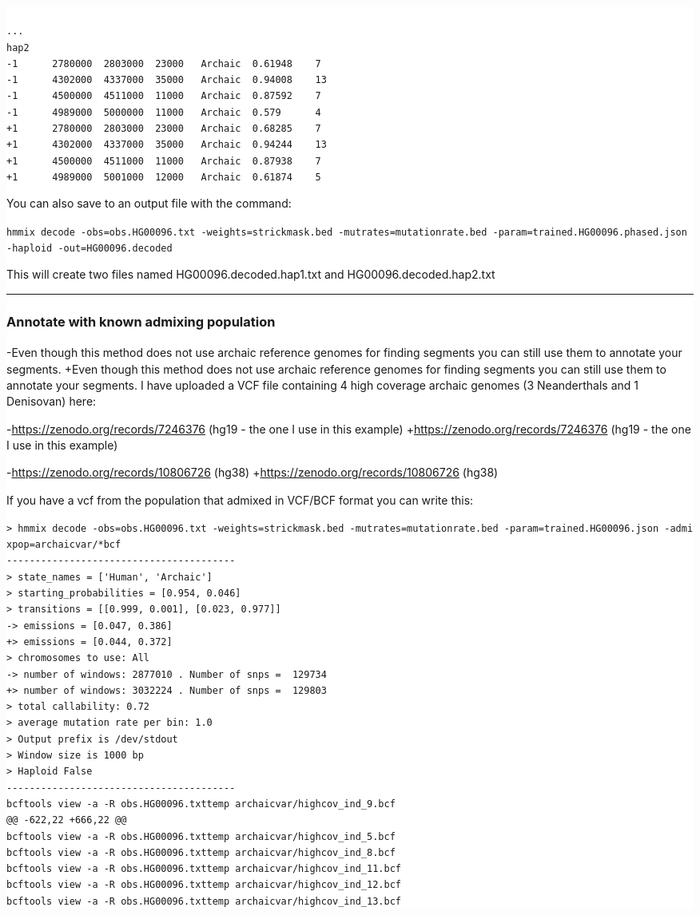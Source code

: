  ```note
 
 ...
 hap2
-1      2780000  2803000  23000   Archaic  0.61948    7
-1      4302000  4337000  35000   Archaic  0.94008    13
-1      4500000  4511000  11000   Archaic  0.87592    7
-1      4989000  5000000  11000   Archaic  0.579      4
+1      2780000  2803000  23000   Archaic  0.68285    7
+1      4302000  4337000  35000   Archaic  0.94244    13
+1      4500000  4511000  11000   Archaic  0.87938    7
+1      4989000  5001000  12000   Archaic  0.61874    5
 ```
 
 You can also save to an output file with the command:
 
 ```note
 hmmix decode -obs=obs.HG00096.txt -weights=strickmask.bed -mutrates=mutationrate.bed -param=trained.HG00096.phased.json -haploid -out=HG00096.decoded
 ```
 
 This will create two files named HG00096.decoded.hap1.txt and HG00096.decoded.hap2.txt
 
 ---
 
 ### Annotate with known admixing population
 
-Even though this method does not use archaic reference genomes for finding segments you can still use them to annotate your segments. 
+Even though this method does not use archaic reference genomes for finding segments you can still use them to annotate your segments.
 I have uploaded a VCF file containing 4 high coverage archaic genomes (3 Neanderthals and 1 Denisovan) here:
 
-https://zenodo.org/records/7246376 (hg19 - the one I use in this example)
+<https://zenodo.org/records/7246376> (hg19 - the one I use in this example)
 
-https://zenodo.org/records/10806726 (hg38)
+<https://zenodo.org/records/10806726> (hg38)
 
 If you have a vcf from the population that admixed in VCF/BCF format you can write this:
 
 ```note
 > hmmix decode -obs=obs.HG00096.txt -weights=strickmask.bed -mutrates=mutationrate.bed -param=trained.HG00096.json -admixpop=archaicvar/*bcf
 ----------------------------------------
 > state_names = ['Human', 'Archaic']
 > starting_probabilities = [0.954, 0.046]
 > transitions = [[0.999, 0.001], [0.023, 0.977]]
-> emissions = [0.047, 0.386]
+> emissions = [0.044, 0.372]
 > chromosomes to use: All
-> number of windows: 2877010 . Number of snps =  129734
+> number of windows: 3032224 . Number of snps =  129803
 > total callability: 0.72
 > average mutation rate per bin: 1.0
 > Output prefix is /dev/stdout
 > Window size is 1000 bp
 > Haploid False
 ----------------------------------------
 bcftools view -a -R obs.HG00096.txttemp archaicvar/highcov_ind_9.bcf
@@ -622,22 +666,22 @@
 bcftools view -a -R obs.HG00096.txttemp archaicvar/highcov_ind_5.bcf
 bcftools view -a -R obs.HG00096.txttemp archaicvar/highcov_ind_8.bcf
 bcftools view -a -R obs.HG00096.txttemp archaicvar/highcov_ind_11.bcf
 bcftools view -a -R obs.HG00096.txttemp archaicvar/highcov_ind_12.bcf
 bcftools view -a -R obs.HG00096.txttemp archaicvar/highcov_ind_13.bcf
 
 ```